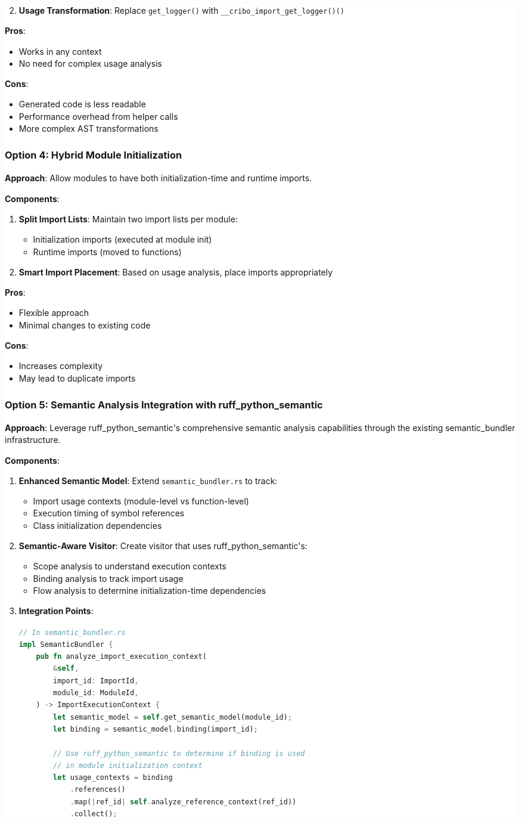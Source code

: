 2. **Usage Transformation**: Replace `get_logger()` with `__cribo_import_get_logger()()`

**Pros**:

- Works in any context
- No need for complex usage analysis

**Cons**:

- Generated code is less readable
- Performance overhead from helper calls
- More complex AST transformations

### Option 4: Hybrid Module Initialization

**Approach**: Allow modules to have both initialization-time and runtime imports.

**Components**:

1. **Split Import Lists**: Maintain two import lists per module:
   - Initialization imports (executed at module init)
   - Runtime imports (moved to functions)

2. **Smart Import Placement**: Based on usage analysis, place imports appropriately

**Pros**:

- Flexible approach
- Minimal changes to existing code

**Cons**:

- Increases complexity
- May lead to duplicate imports

### Option 5: Semantic Analysis Integration with ruff_python_semantic

**Approach**: Leverage ruff_python_semantic's comprehensive semantic analysis capabilities through the existing semantic_bundler infrastructure.

**Components**:

1. **Enhanced Semantic Model**: Extend `semantic_bundler.rs` to track:
   - Import usage contexts (module-level vs function-level)
   - Execution timing of symbol references
   - Class initialization dependencies

2. **Semantic-Aware Visitor**: Create visitor that uses ruff_python_semantic's:
   - Scope analysis to understand execution contexts
   - Binding analysis to track import usage
   - Flow analysis to determine initialization-time dependencies

3. **Integration Points**:
   ```rust
   // In semantic_bundler.rs
   impl SemanticBundler {
       pub fn analyze_import_execution_context(
           &self,
           import_id: ImportId,
           module_id: ModuleId,
       ) -> ImportExecutionContext {
           let semantic_model = self.get_semantic_model(module_id);
           let binding = semantic_model.binding(import_id);

           // Use ruff_python_semantic to determine if binding is used
           // in module initialization context
           let usage_contexts = binding
               .references()
               .map(|ref_id| self.analyze_reference_context(ref_id))
               .collect();
   ```